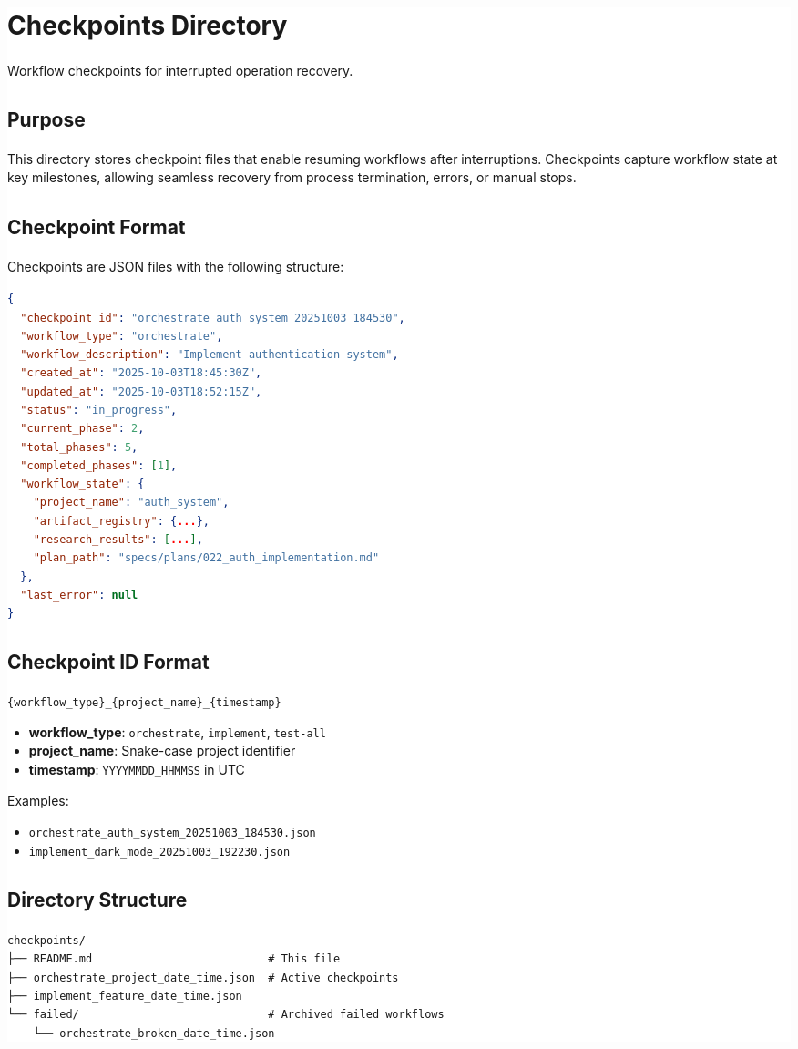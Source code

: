 # Checkpoints Directory

Workflow checkpoints for interrupted operation recovery.

## Purpose

This directory stores checkpoint files that enable resuming workflows after interruptions. Checkpoints capture workflow state at key milestones, allowing seamless recovery from process termination, errors, or manual stops.

## Checkpoint Format

Checkpoints are JSON files with the following structure:

```json
{
  "checkpoint_id": "orchestrate_auth_system_20251003_184530",
  "workflow_type": "orchestrate",
  "workflow_description": "Implement authentication system",
  "created_at": "2025-10-03T18:45:30Z",
  "updated_at": "2025-10-03T18:52:15Z",
  "status": "in_progress",
  "current_phase": 2,
  "total_phases": 5,
  "completed_phases": [1],
  "workflow_state": {
    "project_name": "auth_system",
    "artifact_registry": {...},
    "research_results": [...],
    "plan_path": "specs/plans/022_auth_implementation.md"
  },
  "last_error": null
}
```

## Checkpoint ID Format

`{workflow_type}_{project_name}_{timestamp}`

- **workflow_type**: `orchestrate`, `implement`, `test-all`
- **project_name**: Snake-case project identifier
- **timestamp**: `YYYYMMDD_HHMMSS` in UTC

Examples:
- `orchestrate_auth_system_20251003_184530.json`
- `implement_dark_mode_20251003_192230.json`

## Directory Structure

```
checkpoints/
├── README.md                           # This file
├── orchestrate_project_date_time.json  # Active checkpoints
├── implement_feature_date_time.json
└── failed/                             # Archived failed workflows
    └── orchestrate_broken_date_time.json
```

